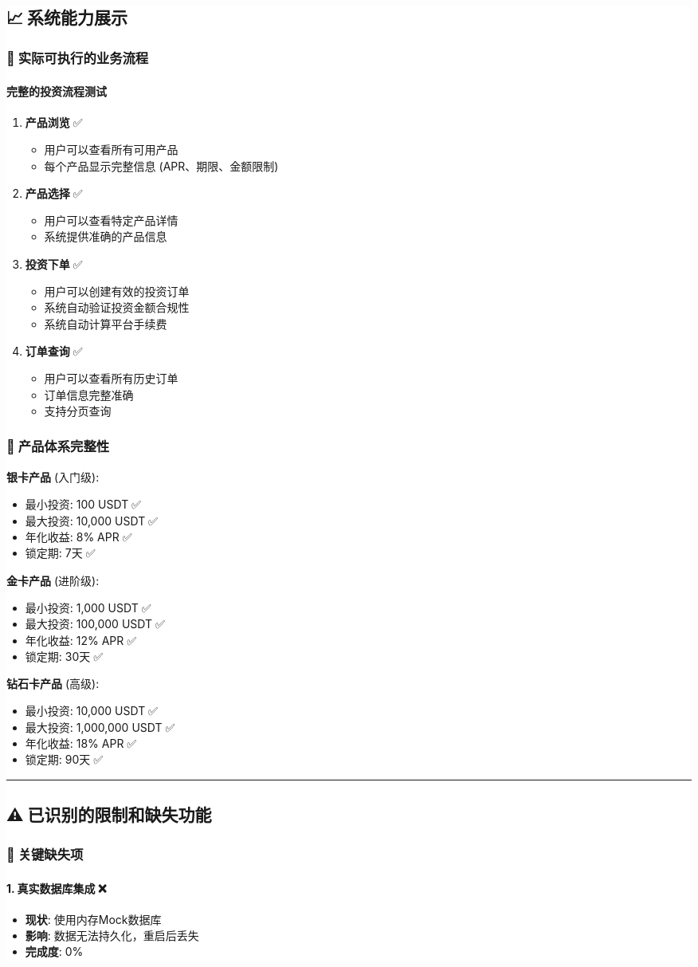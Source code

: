 
## 📈 系统能力展示

### 🎯 **实际可执行的业务流程**

#### 完整的投资流程测试
1. **产品浏览** ✅
   - 用户可以查看所有可用产品
   - 每个产品显示完整信息 (APR、期限、金额限制)

2. **产品选择** ✅  
   - 用户可以查看特定产品详情
   - 系统提供准确的产品信息

3. **投资下单** ✅
   - 用户可以创建有效的投资订单
   - 系统自动验证投资金额合规性
   - 系统自动计算平台手续费

4. **订单查询** ✅
   - 用户可以查看所有历史订单
   - 订单信息完整准确
   - 支持分页查询

### 💎 **产品体系完整性**

**银卡产品** (入门级):
- 最小投资: 100 USDT ✅
- 最大投资: 10,000 USDT ✅
- 年化收益: 8% APR ✅
- 锁定期: 7天 ✅

**金卡产品** (进阶级):
- 最小投资: 1,000 USDT ✅
- 最大投资: 100,000 USDT ✅  
- 年化收益: 12% APR ✅
- 锁定期: 30天 ✅

**钻石卡产品** (高级):
- 最小投资: 10,000 USDT ✅
- 最大投资: 1,000,000 USDT ✅
- 年化收益: 18% APR ✅
- 锁定期: 90天 ✅

---

## ⚠️ **已识别的限制和缺失功能**

### 🔴 **关键缺失项**

#### 1. 真实数据库集成 ❌
- **现状**: 使用内存Mock数据库
- **影响**: 数据无法持久化，重启后丢失
- **完成度**: 0%
